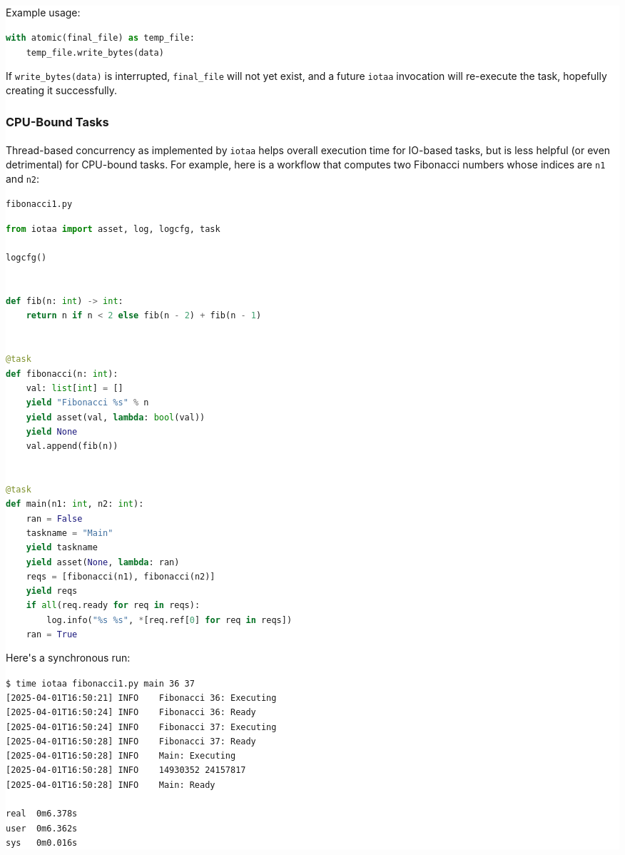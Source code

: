Example usage:

``` python
with atomic(final_file) as temp_file:
    temp_file.write_bytes(data)
```

If `write_bytes(data)` is interrupted, `final_file` will not yet exist, and a future `iotaa` invocation will re-execute the task, hopefully creating it successfully.

### CPU-Bound Tasks

Thread-based concurrency as implemented by `iotaa` helps overall execution time for IO-based tasks, but is less helpful (or even detrimental) for CPU-bound tasks. For example, here is a workflow that computes two Fibonacci numbers whose indices are `n1` and `n2`:

`fibonacci1.py`

``` python
from iotaa import asset, log, logcfg, task

logcfg()


def fib(n: int) -> int:
    return n if n < 2 else fib(n - 2) + fib(n - 1)


@task
def fibonacci(n: int):
    val: list[int] = []
    yield "Fibonacci %s" % n
    yield asset(val, lambda: bool(val))
    yield None
    val.append(fib(n))


@task
def main(n1: int, n2: int):
    ran = False
    taskname = "Main"
    yield taskname
    yield asset(None, lambda: ran)
    reqs = [fibonacci(n1), fibonacci(n2)]
    yield reqs
    if all(req.ready for req in reqs):
        log.info("%s %s", *[req.ref[0] for req in reqs])
    ran = True
```

Here's a synchronous run:

```
$ time iotaa fibonacci1.py main 36 37
[2025-04-01T16:50:21] INFO    Fibonacci 36: Executing
[2025-04-01T16:50:24] INFO    Fibonacci 36: Ready
[2025-04-01T16:50:24] INFO    Fibonacci 37: Executing
[2025-04-01T16:50:28] INFO    Fibonacci 37: Ready
[2025-04-01T16:50:28] INFO    Main: Executing
[2025-04-01T16:50:28] INFO    14930352 24157817
[2025-04-01T16:50:28] INFO    Main: Ready

real  0m6.378s
user  0m6.362s
sys   0m0.016s
```
